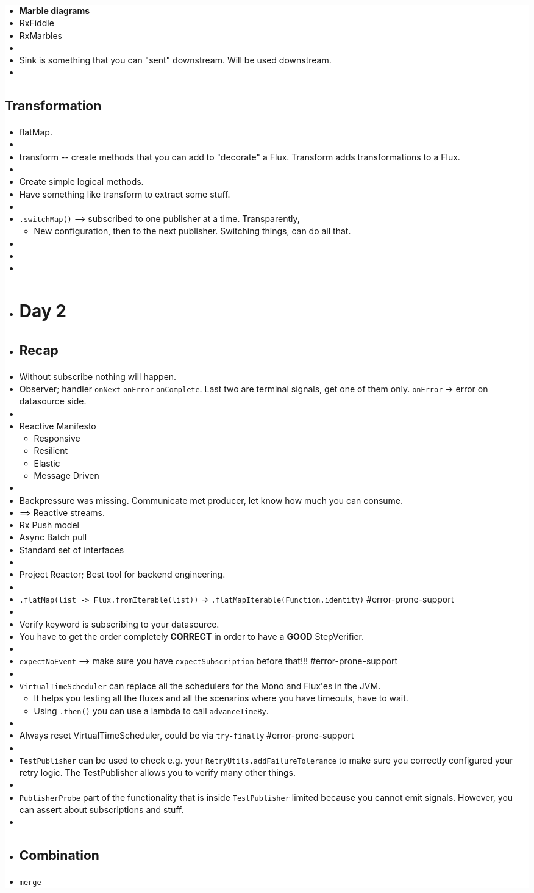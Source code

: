 - **Marble diagrams**
- RxFiddle
- [RxMarbles](rxmarbles.com)
-
- Sink is something that you can "sent" downstream. Will be used downstream.
-
## Transformation
- flatMap.
-
- transform -- create methods that  you can add to "decorate" a Flux. Transform adds transformations to a Flux.
-
- Create simple logical methods.
- Have something like transform to extract some stuff.
-
- `.switchMap()` --> subscribed to one publisher at a time. Transparently,
	- New configuration, then to the next publisher. Switching things, can do all that.
-
-
-
- # Day 2
- ## Recap
- Without subscribe nothing will happen.
- Observer; handler `onNext` `onError` `onComplete`. Last two are terminal signals, get one of them only. `onError` -> error on datasource side.
-
- Reactive Manifesto
	- Responsive
	- Resilient
	- Elastic
	- Message Driven
-
- Backpressure was missing. Communicate met producer, let know how much you can consume.
- ==> Reactive streams.
- Rx Push model
- Async Batch pull
- Standard set of interfaces
-
- Project Reactor; Best tool for backend engineering.
-
- `.flatMap(list -> Flux.fromIterable(list))` -> `.flatMapIterable(Function.identity)` #error-prone-support
-
- Verify keyword is subscribing to your datasource.
- You have to get the order completely **CORRECT** in order to have a **GOOD** StepVerifier.
-
- `expectNoEvent` --> make sure you have `expectSubscription` before that!!! #error-prone-support
-
- `VirtualTimeScheduler` can replace all the schedulers for the Mono and Flux'es in the JVM.
	- It helps you testing all the fluxes and all the scenarios where you have timeouts, have to wait.
	- Using `.then()` you can use a lambda to call `advanceTimeBy`.
-
- Always reset VirtualTimeScheduler, could be via `try-finally` #error-prone-support
-
- `TestPublisher` can be used to check e.g. your `RetryUtils.addFailureTolerance` to make sure you correctly configured your retry logic. The TestPublisher allows you to verify many other things.
-
- `PublisherProbe` part of the functionality that is inside `TestPublisher` limited because you cannot emit signals. However, you can assert about subscriptions and stuff.
-
- ## Combination
- `merge`